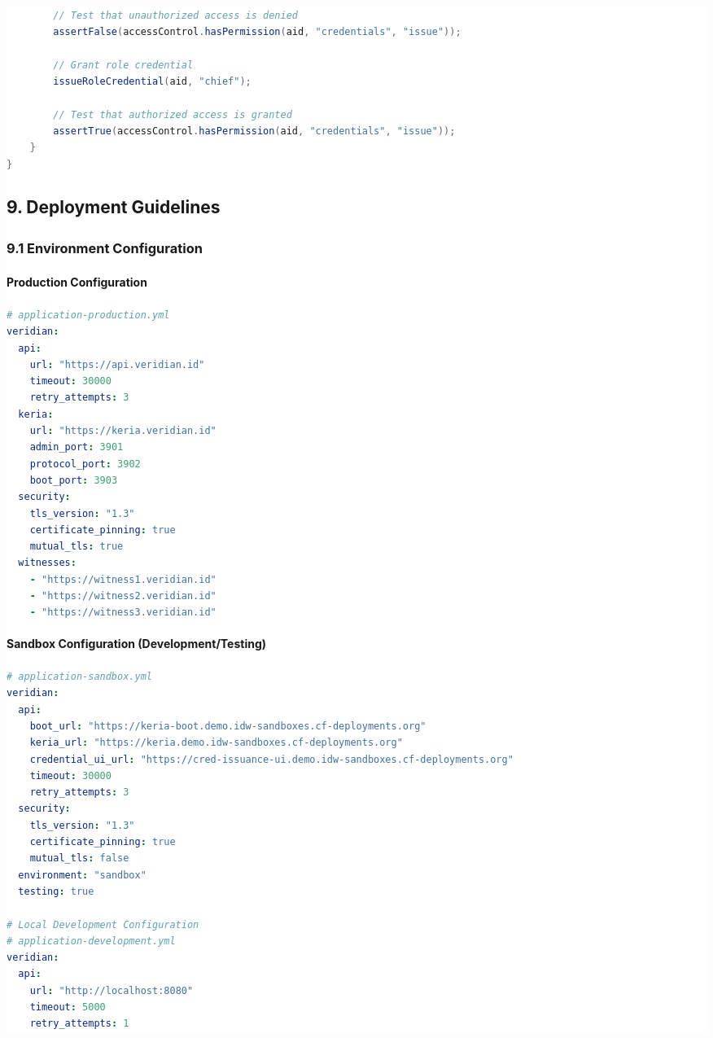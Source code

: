 ```java
        // Test that unauthorized access is denied
        assertFalse(accessControl.hasPermission(aid, "credentials", "issue"));
        
        // Grant role credential
        issueRoleCredential(aid, "chief");
        
        // Test that authorized access is granted
        assertTrue(accessControl.hasPermission(aid, "credentials", "issue"));
    }
}
```

## 9. Deployment Guidelines

### 9.1 Environment Configuration

#### Production Configuration
```yaml
# application-production.yml
veridian:
  api:
    url: "https://api.veridian.id"
    timeout: 30000
    retry_attempts: 3
  keria:
    url: "https://keria.veridian.id"
    admin_port: 3901
    protocol_port: 3902
    boot_port: 3903
  security:
    tls_version: "1.3"
    certificate_pinning: true
    mutual_tls: true
  witnesses:
    - "https://witness1.veridian.id"
    - "https://witness2.veridian.id"
    - "https://witness3.veridian.id"
```

#### Sandbox Configuration (Development/Testing)
```yaml
# application-sandbox.yml
veridian:
  api:
    boot_url: "https://keria-boot.demo.idw-sandboxes.cf-deployments.org"
    keria_url: "https://keria.demo.idw-sandboxes.cf-deployments.org"
    credential_ui_url: "https://cred-issuance-ui.demo.idw-sandboxes.cf-deployments.org"
    timeout: 30000
    retry_attempts: 3
  security:
    tls_version: "1.3"
    certificate_pinning: true
    mutual_tls: false
  environment: "sandbox"
  testing: true

# Local Development Configuration
# application-development.yml
veridian:
  api:
    url: "http://localhost:8080"
    timeout: 5000
    retry_attempts: 1
```